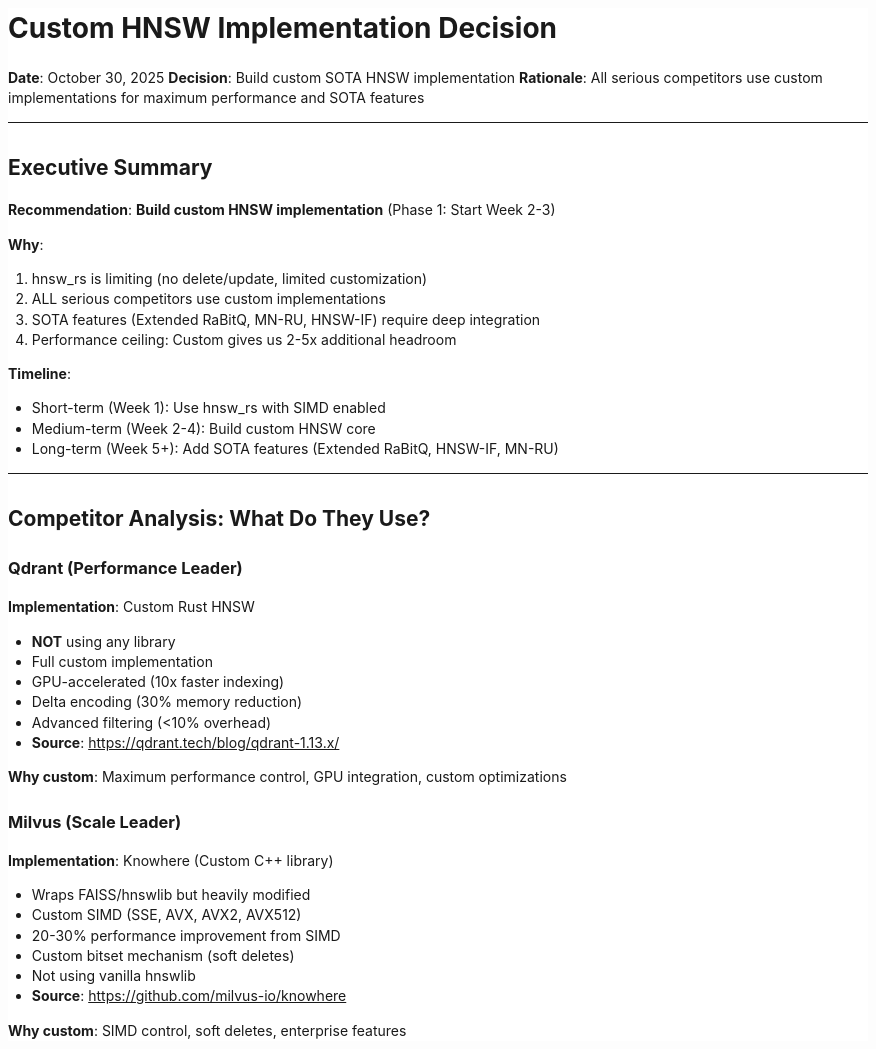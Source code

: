 # Custom HNSW Implementation Decision

**Date**: October 30, 2025
**Decision**: Build custom SOTA HNSW implementation
**Rationale**: All serious competitors use custom implementations for maximum performance and SOTA features

---

## Executive Summary

**Recommendation**: **Build custom HNSW implementation** (Phase 1: Start Week 2-3)

**Why**:
1. hnsw_rs is limiting (no delete/update, limited customization)
2. ALL serious competitors use custom implementations
3. SOTA features (Extended RaBitQ, MN-RU, HNSW-IF) require deep integration
4. Performance ceiling: Custom gives us 2-5x additional headroom

**Timeline**:
- Short-term (Week 1): Use hnsw_rs with SIMD enabled
- Medium-term (Week 2-4): Build custom HNSW core
- Long-term (Week 5+): Add SOTA features (Extended RaBitQ, HNSW-IF, MN-RU)

---

## Competitor Analysis: What Do They Use?

### Qdrant (Performance Leader)

**Implementation**: Custom Rust HNSW
- **NOT** using any library
- Full custom implementation
- GPU-accelerated (10x faster indexing)
- Delta encoding (30% memory reduction)
- Advanced filtering (<10% overhead)
- **Source**: https://qdrant.tech/blog/qdrant-1.13.x/

**Why custom**: Maximum performance control, GPU integration, custom optimizations

### Milvus (Scale Leader)

**Implementation**: Knowhere (Custom C++ library)
- Wraps FAISS/hnswlib but heavily modified
- Custom SIMD (SSE, AVX, AVX2, AVX512)
- 20-30% performance improvement from SIMD
- Custom bitset mechanism (soft deletes)
- Not using vanilla hnswlib
- **Source**: https://github.com/milvus-io/knowhere

**Why custom**: SIMD control, soft deletes, enterprise features
